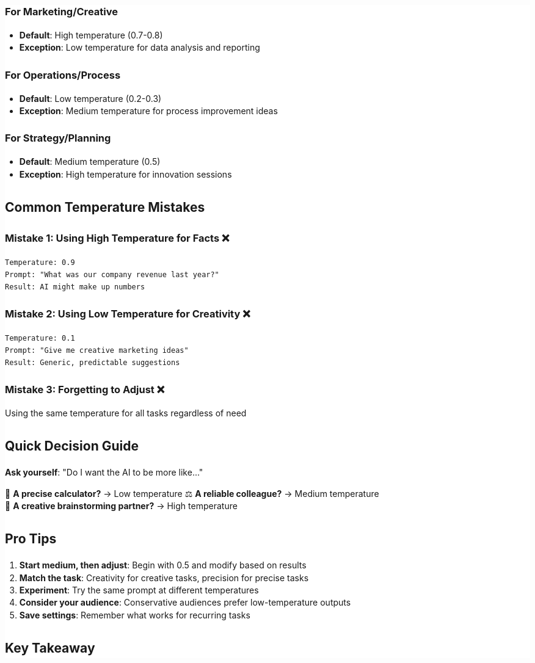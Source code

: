 ### For Marketing/Creative
- **Default**: High temperature (0.7-0.8)
- **Exception**: Low temperature for data analysis and reporting

### For Operations/Process
- **Default**: Low temperature (0.2-0.3)
- **Exception**: Medium temperature for process improvement ideas

### For Strategy/Planning
- **Default**: Medium temperature (0.5)
- **Exception**: High temperature for innovation sessions

## Common Temperature Mistakes

### Mistake 1: Using High Temperature for Facts ❌
```
Temperature: 0.9
Prompt: "What was our company revenue last year?"
Result: AI might make up numbers
```

### Mistake 2: Using Low Temperature for Creativity ❌
```
Temperature: 0.1
Prompt: "Give me creative marketing ideas"
Result: Generic, predictable suggestions
```

### Mistake 3: Forgetting to Adjust ❌
Using the same temperature for all tasks regardless of need

## Quick Decision Guide

**Ask yourself**: "Do I want the AI to be more like..."

🤖 **A precise calculator?** → Low temperature
⚖️ **A reliable colleague?** → Medium temperature  
🎨 **A creative brainstorming partner?** → High temperature

## Pro Tips

1. **Start medium, then adjust**: Begin with 0.5 and modify based on results
2. **Match the task**: Creativity for creative tasks, precision for precise tasks
3. **Experiment**: Try the same prompt at different temperatures
4. **Consider your audience**: Conservative audiences prefer low-temperature outputs
5. **Save settings**: Remember what works for recurring tasks

## Key Takeaway
